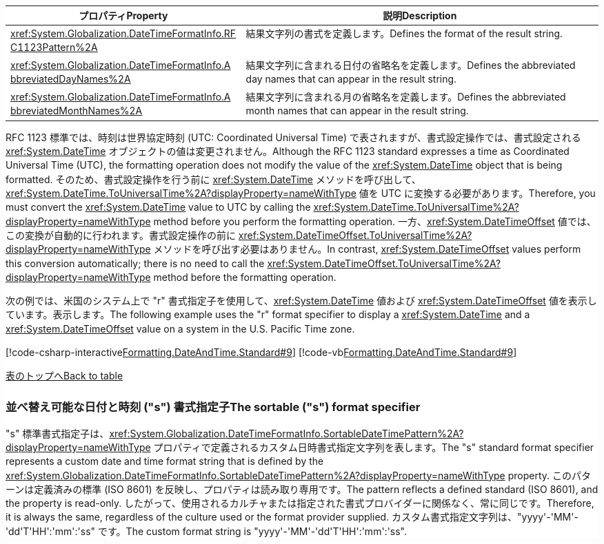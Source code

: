 |<span data-ttu-id="8d3ce-376">プロパティ</span><span class="sxs-lookup"><span data-stu-id="8d3ce-376">Property</span></span>|<span data-ttu-id="8d3ce-377">説明</span><span class="sxs-lookup"><span data-stu-id="8d3ce-377">Description</span></span>|
|--------------|-----------------|
|<xref:System.Globalization.DateTimeFormatInfo.RFC1123Pattern%2A>|<span data-ttu-id="8d3ce-378">結果文字列の書式を定義します。</span><span class="sxs-lookup"><span data-stu-id="8d3ce-378">Defines the format of the result string.</span></span>|
|<xref:System.Globalization.DateTimeFormatInfo.AbbreviatedDayNames%2A>|<span data-ttu-id="8d3ce-379">結果文字列に含まれる日付の省略名を定義します。</span><span class="sxs-lookup"><span data-stu-id="8d3ce-379">Defines the abbreviated day names that can appear in the result string.</span></span>|
|<xref:System.Globalization.DateTimeFormatInfo.AbbreviatedMonthNames%2A>|<span data-ttu-id="8d3ce-380">結果文字列に含まれる月の省略名を定義します。</span><span class="sxs-lookup"><span data-stu-id="8d3ce-380">Defines the abbreviated month names that can appear in the result string.</span></span>|

<span data-ttu-id="8d3ce-381">RFC 1123 標準では、時刻は世界協定時刻 (UTC: Coordinated Universal Time) で表されますが、書式設定操作では、書式設定される <xref:System.DateTime> オブジェクトの値は変更されません。</span><span class="sxs-lookup"><span data-stu-id="8d3ce-381">Although the RFC 1123 standard expresses a time as Coordinated Universal Time (UTC), the formatting operation does not modify the value of the <xref:System.DateTime> object that is being formatted.</span></span> <span data-ttu-id="8d3ce-382">そのため、書式設定操作を行う前に <xref:System.DateTime> メソッドを呼び出して、<xref:System.DateTime.ToUniversalTime%2A?displayProperty=nameWithType> 値を UTC に変換する必要があります。</span><span class="sxs-lookup"><span data-stu-id="8d3ce-382">Therefore, you must convert the <xref:System.DateTime> value to UTC by calling the <xref:System.DateTime.ToUniversalTime%2A?displayProperty=nameWithType> method before you perform the formatting operation.</span></span> <span data-ttu-id="8d3ce-383">一方、<xref:System.DateTimeOffset> 値では、この変換が自動的に行われます。書式設定操作の前に <xref:System.DateTimeOffset.ToUniversalTime%2A?displayProperty=nameWithType> メソッドを呼び出す必要はありません。</span><span class="sxs-lookup"><span data-stu-id="8d3ce-383">In contrast, <xref:System.DateTimeOffset> values perform this conversion automatically; there is no need to call the <xref:System.DateTimeOffset.ToUniversalTime%2A?displayProperty=nameWithType> method before the formatting operation.</span></span>

<span data-ttu-id="8d3ce-384">次の例では、米国のシステム上で "r" 書式指定子を使用して、<xref:System.DateTime> 値および <xref:System.DateTimeOffset> 値を表示しています。表示します。</span><span class="sxs-lookup"><span data-stu-id="8d3ce-384">The following example uses the "r" format specifier to display a <xref:System.DateTime> and a <xref:System.DateTimeOffset> value on a system in the U.S. Pacific Time zone.</span></span>

[!code-csharp-interactive[Formatting.DateAndTime.Standard#9](../../../samples/snippets/csharp/VS_Snippets_CLR/Formatting.DateAndTime.Standard/cs/Standard1.cs#9)]
[!code-vb[Formatting.DateAndTime.Standard#9](../../../samples/snippets/visualbasic/VS_Snippets_CLR/Formatting.DateAndTime.Standard/vb/Standard1.vb#9)]

[<span data-ttu-id="8d3ce-385">表のトップへ</span><span class="sxs-lookup"><span data-stu-id="8d3ce-385">Back to table</span></span>](#table)

<a name="Sortable"></a>

### <a name="the-sortable-s-format-specifier"></a><span data-ttu-id="8d3ce-386">並べ替え可能な日付と時刻 ("s") 書式指定子</span><span class="sxs-lookup"><span data-stu-id="8d3ce-386">The sortable ("s") format specifier</span></span>

<span data-ttu-id="8d3ce-387">"s" 標準書式指定子は、<xref:System.Globalization.DateTimeFormatInfo.SortableDateTimePattern%2A?displayProperty=nameWithType> プロパティで定義されるカスタム日時書式指定文字列を表します。</span><span class="sxs-lookup"><span data-stu-id="8d3ce-387">The "s" standard format specifier represents a custom date and time format string that is defined by the <xref:System.Globalization.DateTimeFormatInfo.SortableDateTimePattern%2A?displayProperty=nameWithType> property.</span></span> <span data-ttu-id="8d3ce-388">このパターンは定義済みの標準 (ISO 8601) を反映し、プロパティは読み取り専用です。</span><span class="sxs-lookup"><span data-stu-id="8d3ce-388">The pattern reflects a defined standard (ISO 8601), and the property is read-only.</span></span> <span data-ttu-id="8d3ce-389">したがって、使用されるカルチャまたは指定された書式プロバイダーに関係なく、常に同じです。</span><span class="sxs-lookup"><span data-stu-id="8d3ce-389">Therefore, it is always the same, regardless of the culture used or the format provider supplied.</span></span> <span data-ttu-id="8d3ce-390">カスタム書式指定文字列は、"yyyy'-'MM'-'dd'T'HH':'mm':'ss" です。</span><span class="sxs-lookup"><span data-stu-id="8d3ce-390">The custom format string is "yyyy'-'MM'-'dd'T'HH':'mm':'ss".</span></span>

